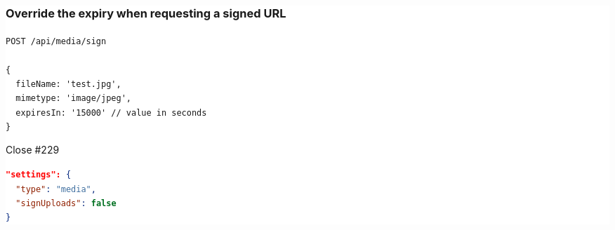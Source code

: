 

### Override the expiry when requesting a signed URL
```
POST /api/media/sign

{
  fileName: 'test.jpg',
  mimetype: 'image/jpeg',
  expiresIn: '15000' // value in seconds
}
```


Close #229

```json
"settings": {
  "type": "media",
  "signUploads": false
}
```
